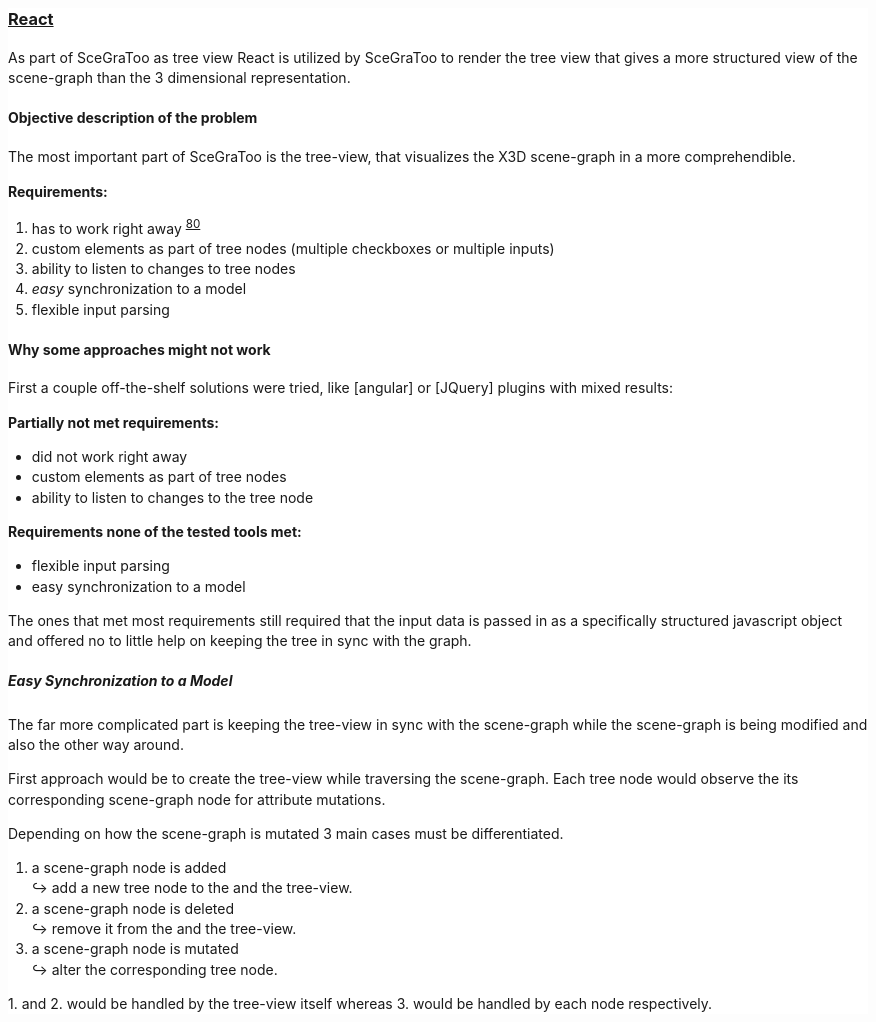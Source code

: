 
### [React](https://facebook.github.io/react)
As part of SceGraToo as tree view
React is utilized by SceGraToo to render the tree view that gives a more structured view of the scene-graph than the 3 dimensional representation.

#### Objective description of the problem
The most important part of SceGraToo is the tree-view, that visualizes the X3D scene-graph in a more comprehendible.

**Requirements:**

1. has to work right away <sup>[80]</sup>
2. custom elements as part of tree nodes (multiple checkboxes or multiple inputs)
3. ability to listen to changes to tree nodes
4. *easy* synchronization to a model
5. flexible input parsing

#### Why some approaches might not work
First a couple off-the-shelf solutions were tried, like [angular] or [JQuery] plugins with mixed results:

**Partially not met requirements:**

* did not work right away
* custom elements as part of tree nodes
* ability to listen to changes to the tree node

**Requirements none of the tested tools met:**
* flexible input parsing
* easy synchronization to a model

The ones that met most requirements still required that the input data is passed in as a specifically structured javascript object and offered no to little help on keeping the tree in sync with the graph.




##### Easy Synchronization to a Model
The far more complicated part is keeping the tree-view in sync with the scene-graph while the scene-graph is being modified and also the other way around.

First approach would be to create the tree-view while traversing the scene-graph.
Each tree node would observe the its corresponding scene-graph node for attribute mutations.

Depending on how the scene-graph is mutated 3 main cases must be differentiated.
1. a scene-graph node is added  
  ↪️ add a new tree node to the and the tree-view.
2. a scene-graph node is deleted  
  ↪️ remove it from the and the tree-view.
3. a scene-graph node is mutated  
  ↪️ alter the corresponding tree node.

1\. and 2. would be handled by the tree-view itself whereas 3. would be handled by each node respectively.


[40]: http://www.x3dom.org
[50]: http://www.realityprime.com/blog/2007/06/scenegraphs-past-present-and-future/
[60]: http://vr.tu-freiberg.de/roundtrip3d/
[70]: https://mbraak.github.io/jqTree/#node-functions-getnextnode
[80]: http://blogs.msdn.com/b/brada/archive/2003/10/02/50420.aspx
[GF15]: http://dx.doi.org/10.1007/s00450-014-0256-x
[JLV15]: http://dx.doi.org/10.1007/s00450-014-0258-8